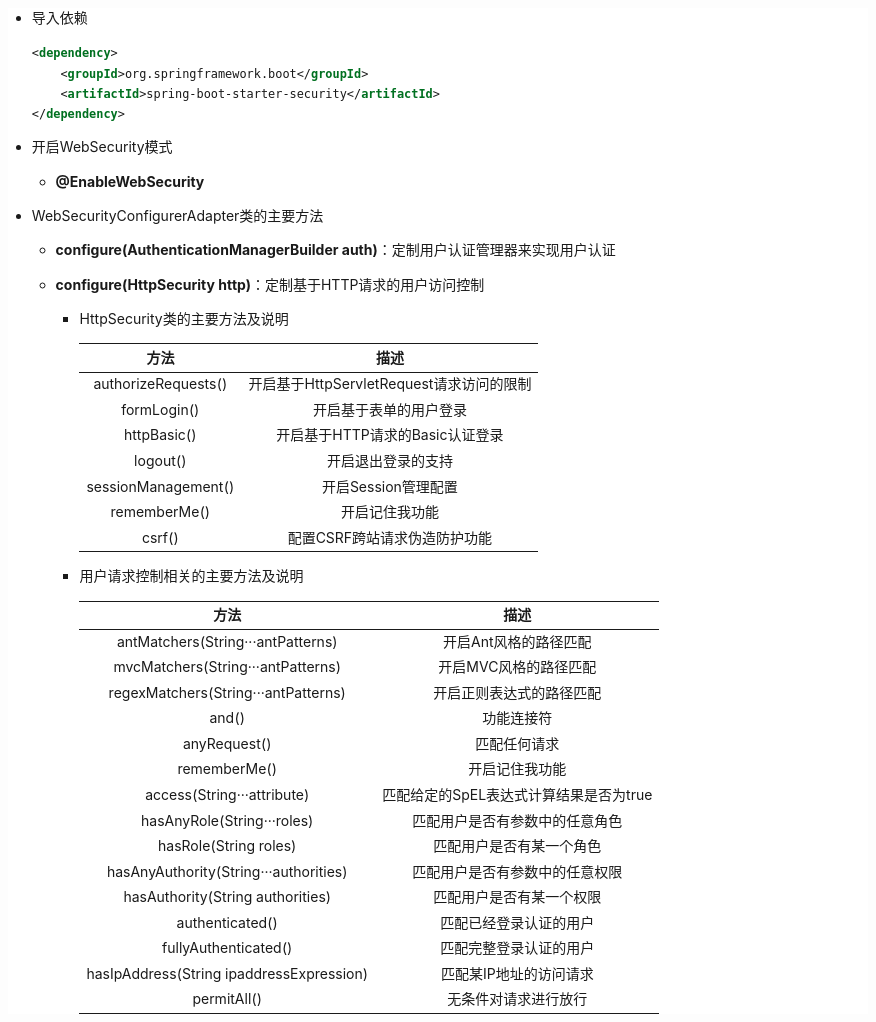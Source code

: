 * 导入依赖

  ```xml
  <dependency>
      <groupId>org.springframework.boot</groupId>
      <artifactId>spring-boot-starter-security</artifactId>
  </dependency>
  ```
  
* 开启WebSecurity模式

  * **@EnableWebSecurity**

* WebSecurityConfigurerAdapter类的主要方法

  * **configure(AuthenticationManagerBuilder auth)**：定制用户认证管理器来实现用户认证

  * **configure(HttpSecurity http)**：定制基于HTTP请求的用户访问控制

    * HttpSecurity类的主要方法及说明

      |        方法         |                   描述                   |
      | :-----------------: | :--------------------------------------: |
      | authorizeRequests() | 开启基于HttpServletRequest请求访问的限制 |
      |     formLogin()     |          开启基于表单的用户登录          |
      |     httpBasic()     |     开启基于HTTP请求的Basic认证登录      |
      |      logout()       |            开启退出登录的支持            |
      | sessionManagement() |           开启Session管理配置            |
      |    rememberMe()     |              开启记住我功能              |
      |       csrf()        |       配置CSRF跨站请求伪造防护功能       |

    * 用户请求控制相关的主要方法及说明

      |                   方法                   |                  描述                  |
      | :--------------------------------------: | :------------------------------------: |
      |    antMatchers(String···antPatterns)     |         开启Ant风格的路径匹配          |
      |    mvcMatchers(String···antPatterns)     |         开启MVC风格的路径匹配          |
      |   regexMatchers(String···antPatterns)    |        开启正则表达式的路径匹配        |
      |                  and()                   |               功能连接符               |
      |               anyRequest()               |              匹配任何请求              |
      |               rememberMe()               |             开启记住我功能             |
      |        access(String···attribute)        | 匹配给定的SpEL表达式计算结果是否为true |
      |        hasAnyRole(String···roles)        |     匹配用户是否有参数中的任意角色     |
      |          hasRole(String roles)           |        匹配用户是否有某一个角色        |
      |  hasAnyAuthority(String···authorities)   |     匹配用户是否有参数中的任意权限     |
      |     hasAuthority(String authorities)     |        匹配用户是否有某一个权限        |
      |             authenticated()              |         匹配已经登录认证的用户         |
      |           fullyAuthenticated()           |         匹配完整登录认证的用户         |
      | hasIpAddress(String ipaddressExpression) |         匹配某IP地址的访问请求         |
      |               permitAll()                |          无条件对请求进行放行          |
